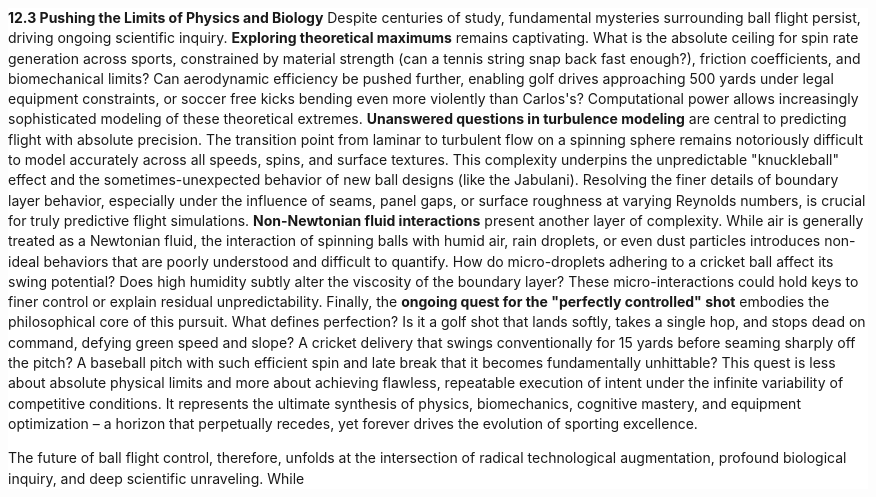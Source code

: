 **12.3 Pushing the Limits of Physics and Biology**
Despite centuries of study, fundamental mysteries surrounding ball flight persist, driving ongoing scientific inquiry. **Exploring theoretical maximums** remains captivating. What is the absolute ceiling for spin rate generation across sports, constrained by material strength (can a tennis string snap back fast enough?), friction coefficients, and biomechanical limits? Can aerodynamic efficiency be pushed further, enabling golf drives approaching 500 yards under legal equipment constraints, or soccer free kicks bending even more violently than Carlos's? Computational power allows increasingly sophisticated modeling of these theoretical extremes. **Unanswered questions in turbulence modeling** are central to predicting flight with absolute precision. The transition point from laminar to turbulent flow on a spinning sphere remains notoriously difficult to model accurately across all speeds, spins, and surface textures. This complexity underpins the unpredictable "knuckleball" effect and the sometimes-unexpected behavior of new ball designs (like the Jabulani). Resolving the finer details of boundary layer behavior, especially under the influence of seams, panel gaps, or surface roughness at varying Reynolds numbers, is crucial for truly predictive flight simulations. **Non-Newtonian fluid interactions** present another layer of complexity. While air is generally treated as a Newtonian fluid, the interaction of spinning balls with humid air, rain droplets, or even dust particles introduces non-ideal behaviors that are poorly understood and difficult to quantify. How do micro-droplets adhering to a cricket ball affect its swing potential? Does high humidity subtly alter the viscosity of the boundary layer? These micro-interactions could hold keys to finer control or explain residual unpredictability. Finally, the **ongoing quest for the "perfectly controlled" shot** embodies the philosophical core of this pursuit. What defines perfection? Is it a golf shot that lands softly, takes a single hop, and stops dead on command, defying green speed and slope? A cricket delivery that swings conventionally for 15 yards before seaming sharply off the pitch? A baseball pitch with such efficient spin and late break that it becomes fundamentally unhittable? This quest is less about absolute physical limits and more about achieving flawless, repeatable execution of intent under the infinite variability of competitive conditions. It represents the ultimate synthesis of physics, biomechanics, cognitive mastery, and equipment optimization – a horizon that perpetually recedes, yet forever drives the evolution of sporting excellence.

The future of ball flight control, therefore, unfolds at the intersection of radical technological augmentation, profound biological inquiry, and deep scientific unraveling. While